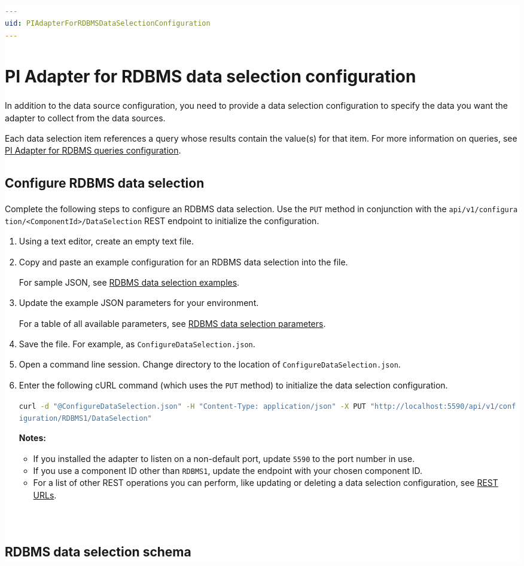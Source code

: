 ```yaml
---
uid: PIAdapterForRDBMSDataSelectionConfiguration
---
```


# PI Adapter for RDBMS data selection configuration

In addition to the data source configuration, you need to provide a data selection configuration to specify the data you want the adapter to collect from the data sources.

Each data selection item references a query whose results contain the value(s) for that item. For more information on queries, see [PI Adapter for RDBMS queries configuration](xref:PIAdapterForRDBMSQueriesConfiguration).

## Configure RDBMS data selection

Complete the following steps to configure an RDBMS data selection. Use the `PUT` method in conjunction with the `api/v1/configuration/<ComponentId>/DataSelection` REST endpoint to initialize the configuration.

1. Using a text editor, create an empty text file.

2. Copy and paste an example configuration for an RDBMS data selection into the file.

    For sample JSON, see [RDBMS data selection examples](#rdbms-data-selection-examples).

3. Update the example JSON parameters for your environment.

    For a table of all available parameters, see [RDBMS data selection parameters](#rdbms-data-selection-parameters).

4. Save the file. For example, as `ConfigureDataSelection.json`.

5. Open a command line session. Change directory to the location of `ConfigureDataSelection.json`.

6. Enter the following cURL command (which uses the `PUT` method) to initialize the data selection configuration.

    ```bash
    curl -d "@ConfigureDataSelection.json" -H "Content-Type: application/json" -X PUT "http://localhost:5590/api/v1/configuration/RDBMS1/DataSelection"
    ```

    **Notes:**
  
    * If you installed the adapter to listen on a non-default port, update `5590` to the port number in use.
    * If you use a component ID <!-- jokim Apr 12 2021: Did Rainer set a standard for "ID"? was it "Id"? -->other than `RDBMS1`, update the endpoint with your chosen component ID.
    * For a list of other REST operations you can perform, like updating or deleting a data selection configuration, see [REST URLs](#rest-urls).
    <br/>
    <br/>

## RDBMS data selection schema
